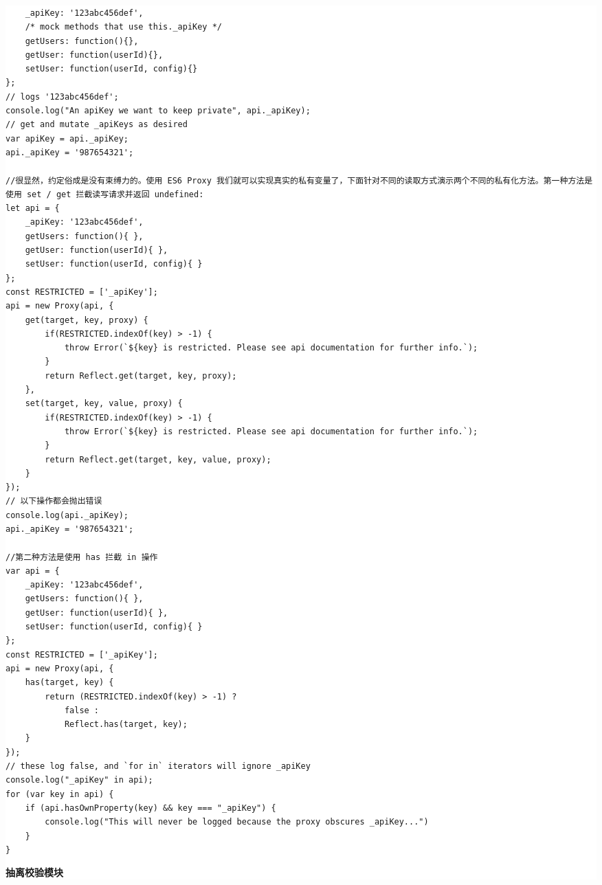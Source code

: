 ```
    _apiKey: '123abc456def',
    /* mock methods that use this._apiKey */
    getUsers: function(){}, 
    getUser: function(userId){}, 
    setUser: function(userId, config){}
};
// logs '123abc456def';
console.log("An apiKey we want to keep private", api._apiKey);
// get and mutate _apiKeys as desired
var apiKey = api._apiKey;  
api._apiKey = '987654321';

//很显然，约定俗成是没有束缚力的。使用 ES6 Proxy 我们就可以实现真实的私有变量了，下面针对不同的读取方式演示两个不同的私有化方法。第一种方法是使用 set / get 拦截读写请求并返回 undefined:
let api = {  
    _apiKey: '123abc456def',
    getUsers: function(){ }, 
    getUser: function(userId){ }, 
    setUser: function(userId, config){ }
};
const RESTRICTED = ['_apiKey'];
api = new Proxy(api, {  
    get(target, key, proxy) {
        if(RESTRICTED.indexOf(key) > -1) {
            throw Error(`${key} is restricted. Please see api documentation for further info.`);
        }
        return Reflect.get(target, key, proxy);
    },
    set(target, key, value, proxy) {
        if(RESTRICTED.indexOf(key) > -1) {
            throw Error(`${key} is restricted. Please see api documentation for further info.`);
        }
        return Reflect.get(target, key, value, proxy);
    }
});
// 以下操作都会抛出错误
console.log(api._apiKey);
api._apiKey = '987654321';  

//第二种方法是使用 has 拦截 in 操作
var api = {  
    _apiKey: '123abc456def',
    getUsers: function(){ }, 
    getUser: function(userId){ }, 
    setUser: function(userId, config){ }
};
const RESTRICTED = ['_apiKey'];
api = new Proxy(api, {  
    has(target, key) {
        return (RESTRICTED.indexOf(key) > -1) ?
            false :
            Reflect.has(target, key);
    }
});
// these log false, and `for in` iterators will ignore _apiKey
console.log("_apiKey" in api);
for (var key in api) {  
    if (api.hasOwnProperty(key) && key === "_apiKey") {
        console.log("This will never be logged because the proxy obscures _apiKey...")
    }
}
```
**抽离校验模块**